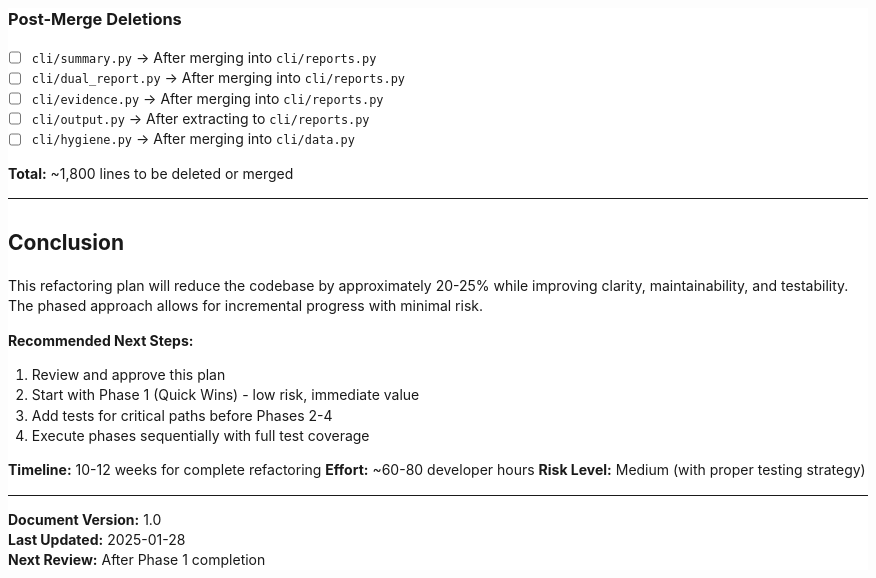 ### Post-Merge Deletions
- [ ] `cli/summary.py` → After merging into `cli/reports.py`
- [ ] `cli/dual_report.py` → After merging into `cli/reports.py`
- [ ] `cli/evidence.py` → After merging into `cli/reports.py`
- [ ] `cli/output.py` → After extracting to `cli/reports.py`
- [ ] `cli/hygiene.py` → After merging into `cli/data.py`

**Total:** ~1,800 lines to be deleted or merged

---

## Conclusion

This refactoring plan will reduce the codebase by approximately 20-25% while improving clarity, maintainability, and testability. The phased approach allows for incremental progress with minimal risk.

**Recommended Next Steps:**
1. Review and approve this plan
2. Start with Phase 1 (Quick Wins) - low risk, immediate value
3. Add tests for critical paths before Phases 2-4
4. Execute phases sequentially with full test coverage

**Timeline:** 10-12 weeks for complete refactoring
**Effort:** ~60-80 developer hours
**Risk Level:** Medium (with proper testing strategy)

---

**Document Version:** 1.0  
**Last Updated:** 2025-01-28  
**Next Review:** After Phase 1 completion